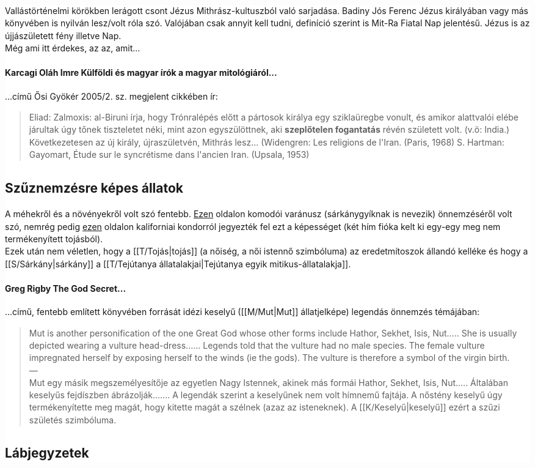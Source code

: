 Vallástörténelmi körökben lerágott csont Jézus Mithrász-kultuszból való sarjadása. Badiny Jós Ferenc Jézus királyában vagy más könyvében is nyilván lesz/volt róla szó. Valójában csak annyit kell tudni, definíció szerint is Mit-Ra Fiatal Nap jelentésű. Jézus is az újjászületett fény illetve Nap.  
Még ami itt érdekes, az az, amit...

#### Karcagi Oláh Imre Külföldi és magyar írók a magyar mitológiáról...

...című Ősi Gyökér 2005/2. sz. megjelent cikkében ír:  
> Eliad: Zalmoxis: al-Biruni írja, hogy Trónralépés előtt a pártosok királya egy sziklaüregbe vonult, és amikor alattvalói elébe járultak úgy tőnek tiszteletet néki, mint azon egyszülöttnek, aki **szeplőtelen fogantatás** révén született volt. (v.ö: India.) Következetesen az új király, újraszületvén, Mithrás lesz... (Widengren: Les religions de l'Iran. (Paris, 1968) S. Hartman: Gayomart, Étude sur le syncrétisme dans l'ancien Iran. (Upsala, 1953)  

## Szűznemzésre képes állatok

A méhekről és a növényekről volt szó fentebb. [Ezen](https://index.hu/tudomany/gyik061221/) oldalon komodói varánusz (sárkánygyíknak is nevezik) önnemzéséről volt szó, nemrég pedig [ezen](https://msn.com/hu-hu/hirek/other/képes-a-szűznemzésre-a-veszélyeztetett-kaliforniai-kondor/) oldalon kaliforniai kondorról jegyezték fel ezt a képességet (két hím fióka kelt ki egy-egy meg nem termékenyített tojásból).  
Ezek után nem véletlen, hogy a [[T/Tojás\|tojás]] (a nőiség, a női istennő szimbóluma) az eredetmítoszok állandó kelléke és hogy a [[S/Sárkány\|sárkány]] a [[T/Tejútanya állatalakjai\|Tejútanya egyik mitikus-állatalakja]].  

#### Greg Rigby The God Secret...

...című, fentebb említett könyvében forrását idézi keselyű ([[M/Mut\|Mut]] állatjelképe) legendás önnemzés témájában:  
> Mut is another personification of the one Great God whose other forms include Hathor, Sekhet, Isis, Nut..... She is usually depicted wearing a vulture head-dress...... Legends told that the vulture had no male species. The female vulture impregnated herself by exposing herself to the winds (ie the gods). The vulture is therefore a symbol of the virgin birth.  
> —  
> Mut egy másik megszemélyesítője az egyetlen Nagy Istennek, akinek más formái Hathor, Sekhet, Isis, Nut..... Általában keselyűs fejdíszben ábrázolják....... A legendák szerint a keselyűnek nem volt hímnemű fajtája. A nőstény keselyű úgy termékenyítette meg magát, hogy kitette magát a szélnek (azaz az isteneknek). A [[K/Keselyű\|keselyű]] ezért a szűzi születés szimbóluma.  

## Lábjegyzetek

[^1]: Lábjegyzet:  
Huszárik László Gilgames és a Zodiákus – a csillagképek nevének eredete című cikkének alábbi sorai (és még több) [[S/Szűz csillagkép#Szűz mint kezdet\|Szűz mint kezdet]] cím/alcímnél is szerepeltek:  
Az ókorban makacsul tartotta magát az a hit, hogy az isteni származású hősök szűztől születtek.  
—  
Falvay Károly Nagyboldogasszony című könyvének 389. oldalán idéz még híres szűzen születettekről: Szargonról és Dzsingisz Kánról. Meg is lehet nézni, ezek mit képviseltek; inkább ördög/boszorkánytól valók voltak.  
—  
Gyárfás Ágnes A Szondi-féle négy ösztöntengely és a magyar népmese című Ősi Gyökér 2006/3. sz. megjelent cikkében írja, hogy Bors vitéz a Szép Júlia... című mesében szűzen fogant.  


[^2]: Lábjegyzet:  
[^3]: Lábjegyzet:  
[^4]: Lábjegyzet:  